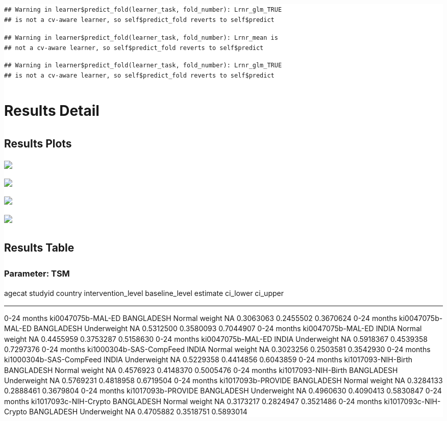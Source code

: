 ```
## Warning in learner$predict_fold(learner_task, fold_number): Lrnr_glm_TRUE
## is not a cv-aware learner, so self$predict_fold reverts to self$predict
```

```
## Warning in learner$predict_fold(learner_task, fold_number): Lrnr_mean is
## not a cv-aware learner, so self$predict_fold reverts to self$predict
```

```
## Warning in learner$predict_fold(learner_task, fold_number): Lrnr_glm_TRUE
## is not a cv-aware learner, so self$predict_fold reverts to self$predict
```




# Results Detail

## Results Plots
![](/tmp/5d3ca567-58a7-4594-8cbc-e9bc7157ebcb/98f0458f-9668-45e9-9c95-89baacc8295d/REPORT_files/figure-html/plot_tsm-1.png)

![](/tmp/5d3ca567-58a7-4594-8cbc-e9bc7157ebcb/98f0458f-9668-45e9-9c95-89baacc8295d/REPORT_files/figure-html/plot_rr-1.png)



![](/tmp/5d3ca567-58a7-4594-8cbc-e9bc7157ebcb/98f0458f-9668-45e9-9c95-89baacc8295d/REPORT_files/figure-html/plot_paf-1.png)

![](/tmp/5d3ca567-58a7-4594-8cbc-e9bc7157ebcb/98f0458f-9668-45e9-9c95-89baacc8295d/REPORT_files/figure-html/plot_par-1.png)

## Results Table

### Parameter: TSM


agecat        studyid                    country                        intervention_level   baseline_level     estimate    ci_lower    ci_upper
------------  -------------------------  -----------------------------  -------------------  ---------------  ----------  ----------  ----------
0-24 months   ki0047075b-MAL-ED          BANGLADESH                     Normal weight        NA                0.3063063   0.2455502   0.3670624
0-24 months   ki0047075b-MAL-ED          BANGLADESH                     Underweight          NA                0.5312500   0.3580093   0.7044907
0-24 months   ki0047075b-MAL-ED          INDIA                          Normal weight        NA                0.4455959   0.3753287   0.5158630
0-24 months   ki0047075b-MAL-ED          INDIA                          Underweight          NA                0.5918367   0.4539358   0.7297376
0-24 months   ki1000304b-SAS-CompFeed    INDIA                          Normal weight        NA                0.3023256   0.2503581   0.3542930
0-24 months   ki1000304b-SAS-CompFeed    INDIA                          Underweight          NA                0.5229358   0.4414856   0.6043859
0-24 months   ki1017093-NIH-Birth        BANGLADESH                     Normal weight        NA                0.4576923   0.4148370   0.5005476
0-24 months   ki1017093-NIH-Birth        BANGLADESH                     Underweight          NA                0.5769231   0.4818958   0.6719504
0-24 months   ki1017093b-PROVIDE         BANGLADESH                     Normal weight        NA                0.3284133   0.2888461   0.3679804
0-24 months   ki1017093b-PROVIDE         BANGLADESH                     Underweight          NA                0.4960630   0.4090413   0.5830847
0-24 months   ki1017093c-NIH-Crypto      BANGLADESH                     Normal weight        NA                0.3173217   0.2824947   0.3521486
0-24 months   ki1017093c-NIH-Crypto      BANGLADESH                     Underweight          NA                0.4705882   0.3518751   0.5893014